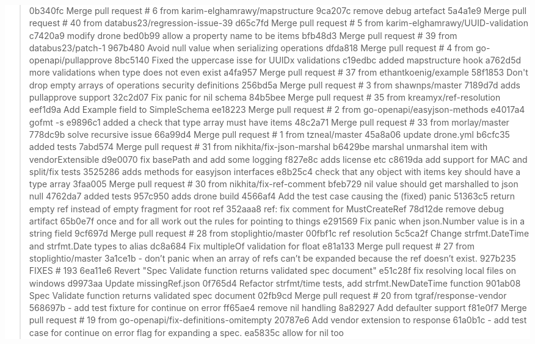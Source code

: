   > 0b340fc Merge pull request # 6 from karim-elghamrawy/mapstructure
  > 9ca207c remove debug artefact
  > 5a4a1e9 Merge pull request # 40 from databus23/regression-issue-39
  > d65c7fd Merge pull request # 5 from karim-elghamrawy/UUID-validation
  > c7420a9 modify drone
  > bed0b99 allow a property name to be items
  > bfb48d3 Merge pull request # 39 from databus23/patch-1
  > 967b480 Avoid null value when serializing operations
  > dfda818 Merge pull request # 4 from go-openapi/pullapprove
  > 8bc5140 Fixed the uppercase isse for UUIDx validations
  > c19edbc added mapstructure hook
  > a762d5d more validations when type does not even exist
  > a4fa957 Merge pull request # 37 from ethantkoenig/example
  > 58f1853 Don't drop empty arrays of operations security definitions
  > 256bd5a Merge pull request # 3 from shawnps/master
  > 7189d7d adds pullapprove support
  > 32c2d07 Fix panic for nil schema
  > 84b5bee Merge pull request # 35 from kreamyx/ref-resolution
  > eef1d9a Add Example field to SimpleSchema
  > ee18223 Merge pull request # 2 from go-openapi/easyjson-methods
  > e4017a4 gofmt -s
  > e9896c1 added a check that type array must have items
  > 48c2a71 Merge pull request # 33 from morlay/master
  > 778dc9b solve recursive issue
  > 66a99d4 Merge pull request # 1 from tzneal/master
  > 45a8a06 update drone.yml
  > b6cfc35 added tests
  > 7abd574 Merge pull request # 31 from nikhita/fix-json-marshal
  > b6429be marshal unmarshal item with vendorExtensible
  > d9e0070 fix basePath and add some logging
  > f827e8c adds license etc
  > c8619da add support for MAC and split/fix tests
  > 3525286 adds methods for easyjson interfaces
  > e8b25c4 check that any object with items key should have a type array
  > 3faa005 Merge pull request # 30 from nikhita/fix-ref-comment
  > bfeb729 nil value should get marshalled to json null
  > 4762da7 added tests
  > 957c950 adds drone build
  > 4566af4 Add the test case causing the (fixed) panic
  > 51363c5 return empty ref instead of empty fragment for root ref
  > 352aaa8 ref: fix comment for MustCreateRef
  > 78d12de remove debug artifact
  > 65b0e7f once and for all work out the rules for pointing to things
  > e291569 Fix panic when json.Number value is in a string field
  > 9cf697d Merge pull request # 28 from stoplightio/master
  > 00fbf1c ref resolution
  > 5c5ca2f Change strfmt.DateTime and strfmt.Date types to alias
  > dc8a684 Fix multipleOf validation for float
  > e81a133 Merge pull request # 27 from stoplightio/master
  > 3a1ce1b - don’t panic when an array of refs can’t be expanded because the ref doesn’t exist.
  > 927b235 FIXES # 193
  > 6ea11e6 Revert "Spec Validate function returns validated spec document"
  > e51c28f fix resolving local files on windows
  > d9973aa Update missingRef.json
  > 0f765d4 Refactor strfmt/time tests, add strfmt.NewDateTime function
  > 901ab08 Spec Validate function returns validated spec document
  > 02fb9cd Merge pull request # 20 from tgraf/response-vendor
  > 568697b - add test fixture for continue on error
  > ff65ae4 remove nil handling
  > 8a82927 Add defaulter support
  > f81e0f7 Merge pull request # 19 from go-openapi/fix-definitions-omitempty
  > 20787e6 Add vendor extension to response
  > 61a0b1c - add test case for continue on error flag for expanding a spec.
  > ea5835c allow for nil too